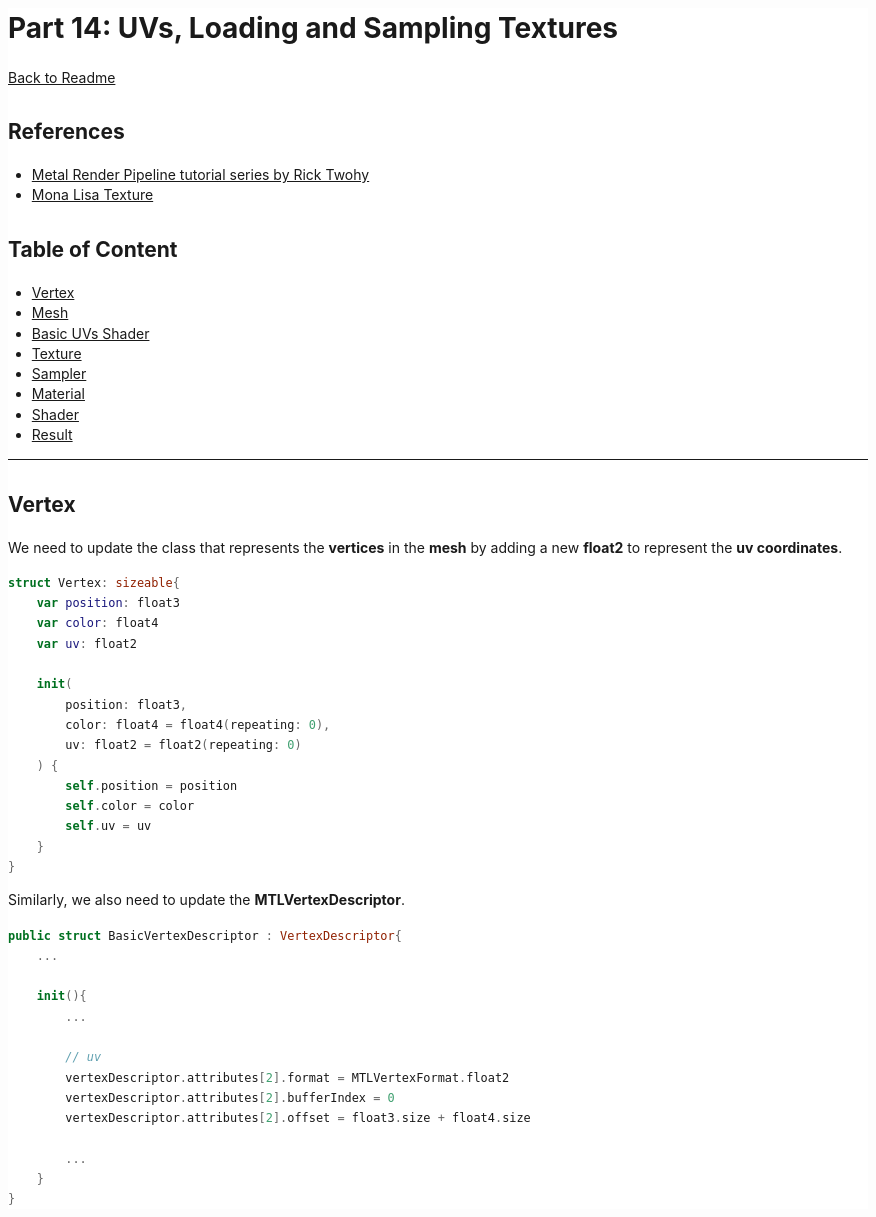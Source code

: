 # Part 14: UVs, Loading and Sampling Textures

[Back to Readme](../../README.md)

## References

- [Metal Render Pipeline tutorial series by Rick Twohy](https://www.youtube.com/playlist?list=PLEXt1-oJUa4BVgjZt9tK2MhV_DW7PVDsg)
- [Mona Lisa Texture](https://unsplash.com/photos/cZveUvrezvY)

## Table of Content

- [Vertex](#vertex)
- [Mesh](#mesh)
- [Basic UVs Shader](#basic-uvs-shader)
- [Texture](#texture)
- [Sampler](#sampler)
- [Material](#material)
- [Shader](#shader)
- [Result](#result)

---

## Vertex

We need to update the class that represents the **vertices** in the **mesh** by adding a new **float2** to represent the **uv coordinates**.

```swift
struct Vertex: sizeable{
    var position: float3
    var color: float4
    var uv: float2

    init(
        position: float3,
        color: float4 = float4(repeating: 0),
        uv: float2 = float2(repeating: 0)
    ) {
        self.position = position
        self.color = color
        self.uv = uv
    }
}
```

Similarly, we also need to update the **MTLVertexDescriptor**.

```swift
public struct BasicVertexDescriptor : VertexDescriptor{
    ...

    init(){
        ...

        // uv
        vertexDescriptor.attributes[2].format = MTLVertexFormat.float2
        vertexDescriptor.attributes[2].bufferIndex = 0
        vertexDescriptor.attributes[2].offset = float3.size + float4.size

        ...
    }
}
```
